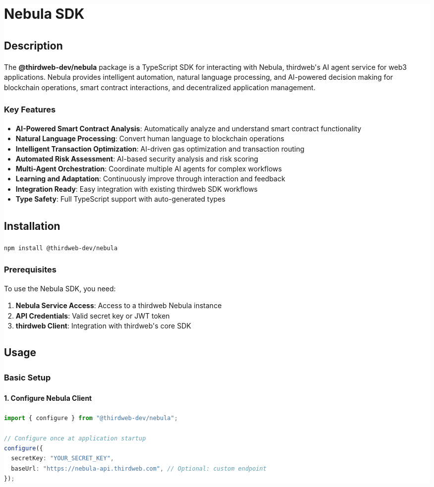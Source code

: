 # Nebula SDK

## Description

The **@thirdweb-dev/nebula** package is a TypeScript SDK for interacting with Nebula, thirdweb's AI agent service for web3 applications. Nebula provides intelligent automation, natural language processing, and AI-powered decision making for blockchain operations, smart contract interactions, and decentralized application management.

### Key Features

- **AI-Powered Smart Contract Analysis**: Automatically analyze and understand smart contract functionality
- **Natural Language Processing**: Convert human language to blockchain operations
- **Intelligent Transaction Optimization**: AI-driven gas optimization and transaction routing
- **Automated Risk Assessment**: AI-based security analysis and risk scoring
- **Multi-Agent Orchestration**: Coordinate multiple AI agents for complex workflows
- **Learning and Adaptation**: Continuously improve through interaction and feedback
- **Integration Ready**: Easy integration with existing thirdweb SDK workflows
- **Type Safety**: Full TypeScript support with auto-generated types

## Installation

```bash
npm install @thirdweb-dev/nebula
```

### Prerequisites

To use the Nebula SDK, you need:

1. **Nebula Service Access**: Access to a thirdweb Nebula instance
2. **API Credentials**: Valid secret key or JWT token
3. **thirdweb Client**: Integration with thirdweb's core SDK

## Usage

### Basic Setup

#### 1. Configure Nebula Client

```typescript
import { configure } from "@thirdweb-dev/nebula";

// Configure once at application startup
configure({
  secretKey: "YOUR_SECRET_KEY",
  baseUrl: "https://nebula-api.thirdweb.com", // Optional: custom endpoint
});
```
